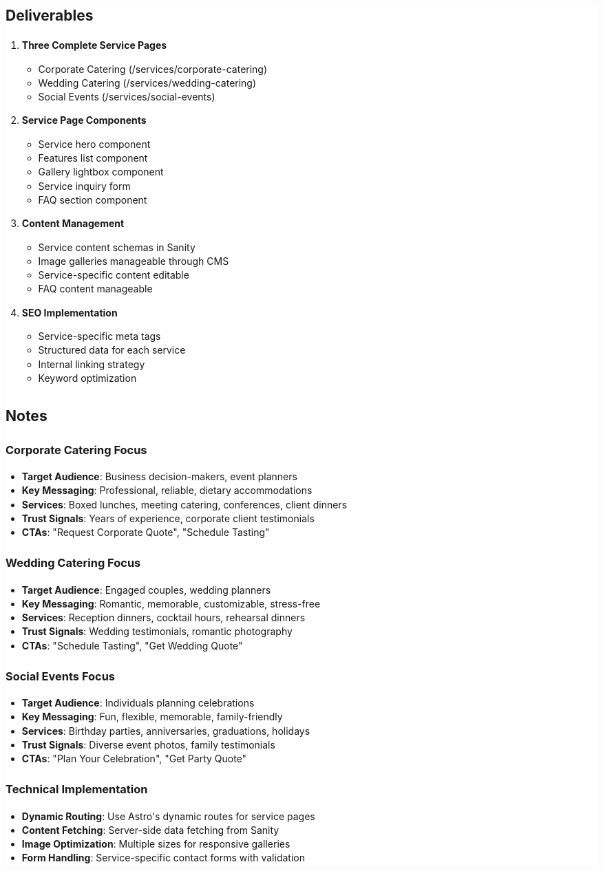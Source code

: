 ## Deliverables

1. **Three Complete Service Pages**
   - Corporate Catering (/services/corporate-catering)
   - Wedding Catering (/services/wedding-catering)
   - Social Events (/services/social-events)

2. **Service Page Components**
   - Service hero component
   - Features list component
   - Gallery lightbox component
   - Service inquiry form
   - FAQ section component

3. **Content Management**
   - Service content schemas in Sanity
   - Image galleries manageable through CMS
   - Service-specific content editable
   - FAQ content manageable

4. **SEO Implementation**
   - Service-specific meta tags
   - Structured data for each service
   - Internal linking strategy
   - Keyword optimization

## Notes

### Corporate Catering Focus
- **Target Audience**: Business decision-makers, event planners
- **Key Messaging**: Professional, reliable, dietary accommodations
- **Services**: Boxed lunches, meeting catering, conferences, client dinners
- **Trust Signals**: Years of experience, corporate client testimonials
- **CTAs**: "Request Corporate Quote", "Schedule Tasting"

### Wedding Catering Focus
- **Target Audience**: Engaged couples, wedding planners
- **Key Messaging**: Romantic, memorable, customizable, stress-free
- **Services**: Reception dinners, cocktail hours, rehearsal dinners
- **Trust Signals**: Wedding testimonials, romantic photography
- **CTAs**: "Schedule Tasting", "Get Wedding Quote"

### Social Events Focus
- **Target Audience**: Individuals planning celebrations
- **Key Messaging**: Fun, flexible, memorable, family-friendly
- **Services**: Birthday parties, anniversaries, graduations, holidays
- **Trust Signals**: Diverse event photos, family testimonials
- **CTAs**: "Plan Your Celebration", "Get Party Quote"

### Technical Implementation
- **Dynamic Routing**: Use Astro's dynamic routes for service pages
- **Content Fetching**: Server-side data fetching from Sanity
- **Image Optimization**: Multiple sizes for responsive galleries
- **Form Handling**: Service-specific contact forms with validation
